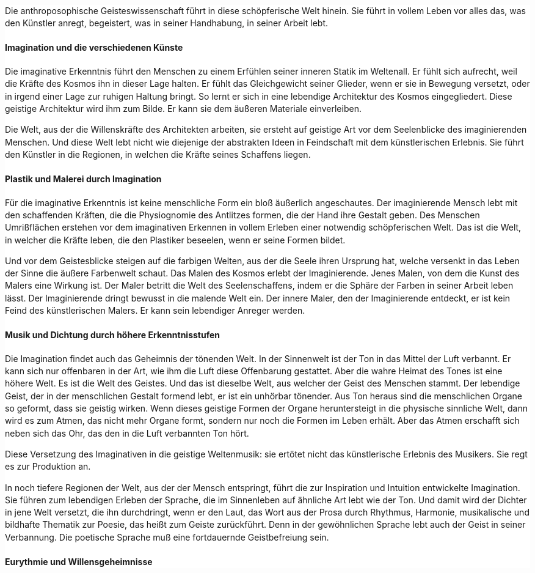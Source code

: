 Die anthroposophische Geisteswissenschaft führt in diese schöpferische Welt hinein. Sie führt in vollem Leben vor alles das, was den Künstler anregt, begeistert, was in seiner Handhabung, in seiner Arbeit lebt.

#### Imagination und die verschiedenen Künste

Die imaginative Erkenntnis führt den Menschen zu einem Erfühlen seiner inneren Statik im Weltenall. Er fühlt sich aufrecht, weil die Kräfte des Kosmos ihn in dieser Lage halten. Er fühlt das Gleichgewicht seiner Glieder, wenn er sie in Bewegung versetzt, oder in irgend einer Lage zur ruhigen Haltung bringt. So lernt er sich in eine lebendige Architektur des Kosmos eingegliedert. Diese geistige Architektur wird ihm zum Bilde. Er kann sie dem äußeren Materiale einverleiben.

Die Welt, aus der die Willenskräfte des Architekten arbeiten, sie ersteht auf geistige Art vor dem Seelenblicke des imaginierenden Menschen. Und diese Welt lebt nicht wie diejenige der abstrakten Ideen in Feindschaft mit dem künstlerischen Erlebnis. Sie führt den Künstler in die Regionen, in welchen die Kräfte seines Schaffens liegen.

#### Plastik und Malerei durch Imagination

Für die imaginative Erkenntnis ist keine menschliche Form ein bloß äußerlich angeschautes. Der imaginierende Mensch lebt mit den schaffenden Kräften, die die Physiognomie des Antlitzes formen, die der Hand ihre Gestalt geben. Des Menschen Umrißflächen erstehen vor dem imaginativen Erkennen in vollem Erleben einer notwendig schöpferischen Welt. Das ist die Welt, in welcher die Kräfte leben, die den Plastiker beseelen, wenn er seine Formen bildet.

Und vor dem Geistesblicke steigen auf die farbigen Welten, aus der die Seele ihren Ursprung hat, welche versenkt in das Leben der Sinne die äußere Farbenwelt schaut. Das Malen des Kosmos erlebt der Imaginierende. Jenes Malen, von dem die Kunst des Malers eine Wirkung ist. Der Maler betritt die Welt des Seelenschaffens, indem er die Sphäre der Farben in seiner Arbeit leben lässt. Der Imaginierende dringt bewusst in die malende Welt ein. Der innere Maler, den der Imaginierende entdeckt, er ist kein Feind des künstlerischen Malers. Er kann sein lebendiger Anreger werden.

#### Musik und Dichtung durch höhere Erkenntnisstufen

Die Imagination findet auch das Geheimnis der tönenden Welt. In der Sinnenwelt ist der Ton in das Mittel der Luft verbannt. Er kann sich nur offenbaren in der Art, wie ihm die Luft diese Offenbarung gestattet. Aber die wahre Heimat des Tones ist eine höhere Welt. Es ist die Welt des Geistes. Und das ist dieselbe Welt, aus welcher der Geist des Menschen stammt. Der lebendige Geist, der in der menschlichen Gestalt formend lebt, er ist ein unhörbar tönender. Aus Ton heraus sind die menschlichen Organe so geformt, dass sie geistig wirken. Wenn dieses geistige Formen der Organe heruntersteigt in die physische sinnliche Welt, dann wird es zum Atmen, das nicht mehr Organe formt, sondern nur noch die Formen im Leben erhält. Aber das Atmen erschafft sich neben sich das Ohr, das den in die Luft verbannten Ton hört.

Diese Versetzung des Imaginativen in die geistige Weltenmusik: sie ertötet nicht das künstlerische Erlebnis des Musikers. Sie regt es zur Produktion an.

In noch tiefere Regionen der Welt, aus der der Mensch entspringt, führt die zur Inspiration und Intuition entwickelte Imagination. Sie führen zum lebendigen Erleben der Sprache, die im Sinnenleben auf ähnliche Art lebt wie der Ton. Und damit wird der Dichter in jene Welt versetzt, die ihn durchdringt, wenn er den Laut, das Wort aus der Prosa durch Rhythmus, Harmonie, musikalische und bildhafte Thematik zur Poesie, das heißt zum Geiste zurückführt. Denn in der gewöhnlichen Sprache lebt auch der Geist in seiner Verbannung. Die poetische Sprache muß eine fortdauernde Geistbefreiung sein.

#### Eurythmie und Willensgeheimnisse
